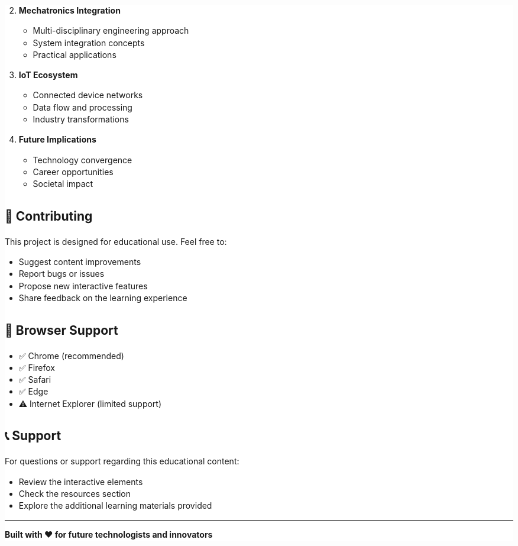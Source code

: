 2. **Mechatronics Integration**
   - Multi-disciplinary engineering approach
   - System integration concepts
   - Practical applications

3. **IoT Ecosystem**
   - Connected device networks
   - Data flow and processing
   - Industry transformations

4. **Future Implications**
   - Technology convergence
   - Career opportunities
   - Societal impact

## 🤝 Contributing

This project is designed for educational use. Feel free to:
- Suggest content improvements
- Report bugs or issues
- Propose new interactive features
- Share feedback on the learning experience

## 📱 Browser Support

- ✅ Chrome (recommended)
- ✅ Firefox
- ✅ Safari
- ✅ Edge
- ⚠️ Internet Explorer (limited support)

## 📞 Support

For questions or support regarding this educational content:
- Review the interactive elements
- Check the resources section
- Explore the additional learning materials provided

---

**Built with ❤️ for future technologists and innovators**
